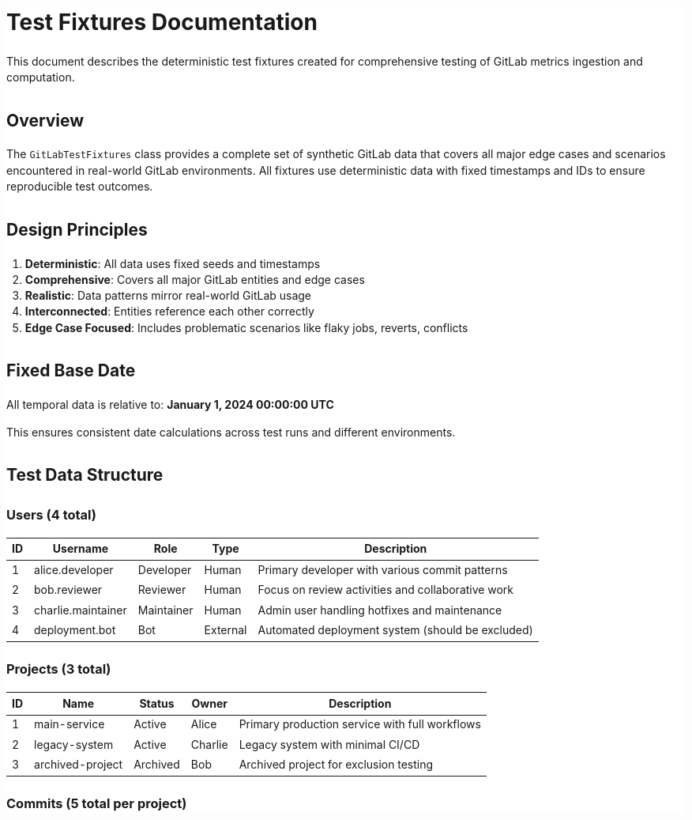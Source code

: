 # Test Fixtures Documentation

This document describes the deterministic test fixtures created for comprehensive testing of GitLab metrics ingestion and computation.

## Overview

The `GitLabTestFixtures` class provides a complete set of synthetic GitLab data that covers all major edge cases and scenarios encountered in real-world GitLab environments. All fixtures use deterministic data with fixed timestamps and IDs to ensure reproducible test outcomes.

## Design Principles

1. **Deterministic**: All data uses fixed seeds and timestamps
2. **Comprehensive**: Covers all major GitLab entities and edge cases
3. **Realistic**: Data patterns mirror real-world GitLab usage
4. **Interconnected**: Entities reference each other correctly
5. **Edge Case Focused**: Includes problematic scenarios like flaky jobs, reverts, conflicts

## Fixed Base Date

All temporal data is relative to: **January 1, 2024 00:00:00 UTC**

This ensures consistent date calculations across test runs and different environments.

## Test Data Structure

### Users (4 total)

| ID | Username | Role | Type | Description |
|----|----------|------|------|-------------|
| 1 | alice.developer | Developer | Human | Primary developer with various commit patterns |
| 2 | bob.reviewer | Reviewer | Human | Focus on review activities and collaborative work |
| 3 | charlie.maintainer | Maintainer | Human | Admin user handling hotfixes and maintenance |
| 4 | deployment.bot | Bot | External | Automated deployment system (should be excluded) |

### Projects (3 total)

| ID | Name | Status | Owner | Description |
|----|------|--------|--------|-------------|
| 1 | main-service | Active | Alice | Primary production service with full workflows |
| 2 | legacy-system | Active | Charlie | Legacy system with minimal CI/CD |
| 3 | archived-project | Archived | Bob | Archived project for exclusion testing |

### Commits (5 total per project)
